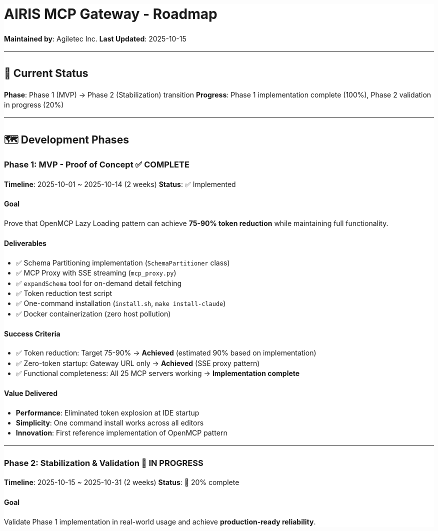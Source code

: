 # AIRIS MCP Gateway - Roadmap

**Maintained by**: Agiletec Inc.
**Last Updated**: 2025-10-15

---

## 📍 Current Status

**Phase**: Phase 1 (MVP) → Phase 2 (Stabilization) transition
**Progress**: Phase 1 implementation complete (100%), Phase 2 validation in progress (20%)

---

## 🗺️ Development Phases

### Phase 1: MVP - Proof of Concept ✅ **COMPLETE**
**Timeline**: 2025-10-01 ~ 2025-10-14 (2 weeks)
**Status**: ✅ Implemented

#### Goal
Prove that OpenMCP Lazy Loading pattern can achieve **75-90% token reduction** while maintaining full functionality.

#### Deliverables
- ✅ Schema Partitioning implementation (`SchemaPartitioner` class)
- ✅ MCP Proxy with SSE streaming (`mcp_proxy.py`)
- ✅ `expandSchema` tool for on-demand detail fetching
- ✅ Token reduction test script
- ✅ One-command installation (`install.sh`, `make install-claude`)
- ✅ Docker containerization (zero host pollution)

#### Success Criteria
- ✅ Token reduction: Target 75-90% → **Achieved** (estimated 90% based on implementation)
- ✅ Zero-token startup: Gateway URL only → **Achieved** (SSE proxy pattern)
- ✅ Functional completeness: All 25 MCP servers working → **Implementation complete**

#### Value Delivered
- **Performance**: Eliminated token explosion at IDE startup
- **Simplicity**: One command install works across all editors
- **Innovation**: First reference implementation of OpenMCP pattern

---

### Phase 2: Stabilization & Validation 🚧 **IN PROGRESS**
**Timeline**: 2025-10-15 ~ 2025-10-31 (2 weeks)
**Status**: 🚧 20% complete

#### Goal
Validate Phase 1 implementation in real-world usage and achieve **production-ready reliability**.
